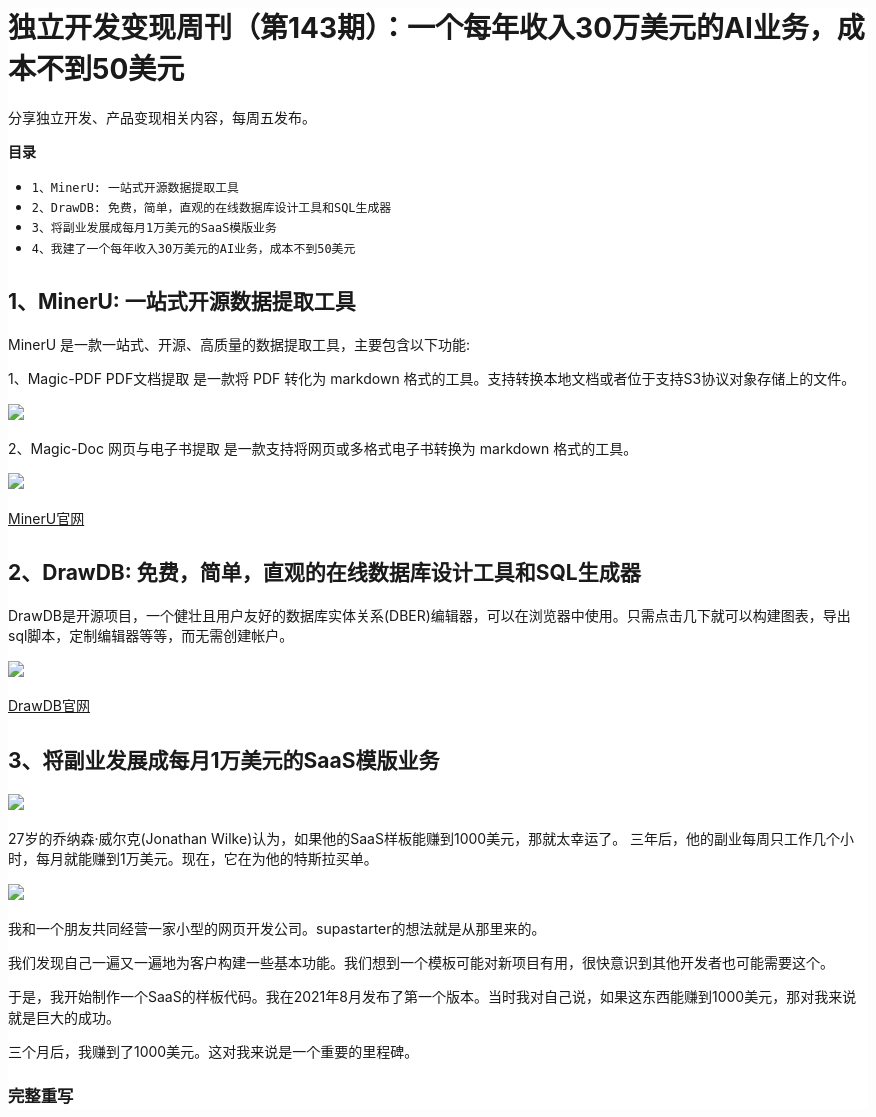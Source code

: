 # 独立开发变现周刊（第143期）：一个每年收入30万美元的AI业务，成本不到50美元

分享独立开发、产品变现相关内容，每周五发布。

**目录**
- `1、MinerU: 一站式开源数据提取工具`
- `2、DrawDB: 免费，简单，直观的在线数据库设计工具和SQL生成器`
- `3、将副业发展成每月1万美元的SaaS模版业务`
- `4、我建了一个每年收入30万美元的AI业务，成本不到50美元`

## 1、MinerU: 一站式开源数据提取工具

MinerU 是一款一站式、开源、高质量的数据提取工具，主要包含以下功能:

1、Magic-PDF PDF文档提取
是一款将 PDF 转化为 markdown 格式的工具。支持转换本地文档或者位于支持S3协议对象存储上的文件。

![](https://qiniu.gafata.com/ezindie/20248203347353.png?imageslim)

2、Magic-Doc 网页与电子书提取
是一款支持将网页或多格式电子书转换为 markdown 格式的工具。

![](https://qiniu.gafata.com/ezindie/20248203347112.png?imageslim)

[MinerU官网](https://github.com/opendatalab/MinerU)

## 2、DrawDB: 免费，简单，直观的在线数据库设计工具和SQL生成器

DrawDB是开源项目，一个健壮且用户友好的数据库实体关系(DBER)编辑器，可以在浏览器中使用。只需点击几下就可以构建图表，导出sql脚本，定制编辑器等等，而无需创建帐户。

![](https://qiniu.gafata.com/ezindie/20248203346205.png?imageslim)

[DrawDB官网](https://www.drawdb.app/)

## 3、将副业发展成每月1万美元的SaaS模版业务

![](https://qiniu.gafata.com/ezindie/20248203341628.png?imageslim)

27岁的乔纳森·威尔克(Jonathan Wilke)认为，如果他的SaaS样板能赚到1000美元，那就太幸运了。
三年后，他的副业每周只工作几个小时，每月就能赚到1万美元。现在，它在为他的特斯拉买单。

![](https://qiniu.gafata.com/ezindie/20248203349872.png?imageslim)

我和一个朋友共同经营一家小型的网页开发公司。supastarter的想法就是从那里来的。

我们发现自己一遍又一遍地为客户构建一些基本功能。我们想到一个模板可能对新项目有用，很快意识到其他开发者也可能需要这个。

于是，我开始制作一个SaaS的样板代码。我在2021年8月发布了第一个版本。当时我对自己说，如果这东西能赚到1000美元，那对我来说就是巨大的成功。

三个月后，我赚到了1000美元。这对我来说是一个重要的里程碑。

### 完整重写
